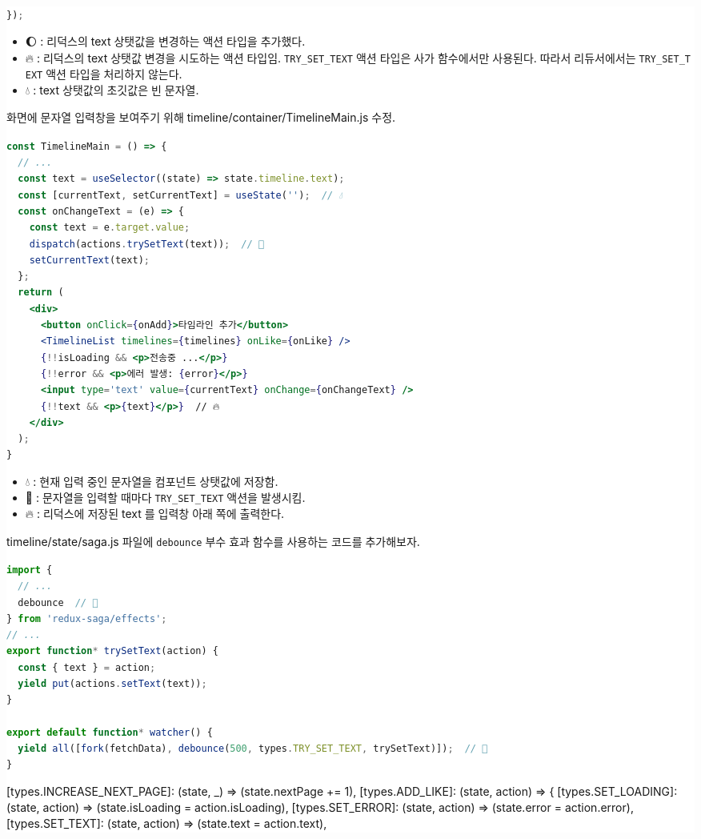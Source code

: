 ```js
});
```

- 🌔 : 리덕스의 text 상탯값을 변경하는 액션 타입을 추가했다.
- 🔥 : 리덕스의 text 상탯값 변경을 시도하는 액션 타입임. `TRY_SET_TEXT` 액션 타입은 사가 함수에서만 사용된다. 따라서 리듀서에서는 `TRY_SET_TEXT` 액션 타입을 처리하지 않는다.
- 💧 : text 상탯값의 초깃값은 빈 문자열.

화면에 문자열 입력창을 보여주기 위해 timeline/container/TimelineMain.js 수정.

```jsx
const TimelineMain = () => {
  // ...
  const text = useSelector((state) => state.timeline.text);
  const [currentText, setCurrentText] = useState('');  // 💧
  const onChangeText = (e) => {
    const text = e.target.value;
    dispatch(actions.trySetText(text));  // 👻
    setCurrentText(text);
  };
  return (
    <div>
      <button onClick={onAdd}>타임라인 추가</button>
      <TimelineList timelines={timelines} onLike={onLike} />
      {!!isLoading && <p>전송중 ...</p>}
      {!!error && <p>에러 발생: {error}</p>}
      <input type='text' value={currentText} onChange={onChangeText} />
      {!!text && <p>{text}</p>}  // 🔥
    </div>
  );
}
```

- 💧 : 현재 입력 중인 문자열을 컴포넌트 상탯값에 저장함.
- 👻 : 문자열을 입력할 때마다 `TRY_SET_TEXT` 액션을 발생시킴.
- 🔥 : 리덕스에 저장된 text 를 입력창 아래 쪽에 출력한다.

timeline/state/saga.js 파일에 `debounce` 부수 효과 함수를 사용하는 코드를 추가해보자.

```js
import {
  // ...
  debounce  // 🌈
} from 'redux-saga/effects';
// ...
export function* trySetText(action) {
  const { text } = action;
  yield put(actions.setText(text));
}

export default function* watcher() {
  yield all([fork(fetchData), debounce(500, types.TRY_SET_TEXT, trySetText)]);  // 🌈
}
```


  [types.INCREASE_NEXT_PAGE]: (state, _) => (state.nextPage += 1),
  [types.ADD_LIKE]: (state, action) => {
  [types.SET_LOADING]: (state, action) => (state.isLoading = action.isLoading),
  [types.SET_ERROR]: (state, action) => (state.error = action.error),
  [types.SET_TEXT]: (state, action) => (state.text = action.text),
